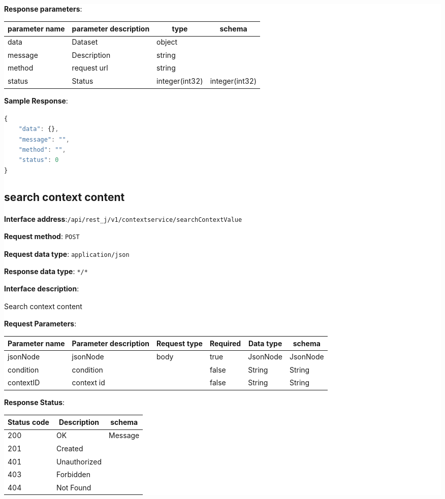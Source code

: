 
**Response parameters**:


| parameter name | parameter description | type | schema |
| -------- | -------- | ----- |----- |
|data|Dataset|object||
|message|Description|string||
|method|request url|string||
|status|Status|integer(int32)|integer(int32)|


**Sample Response**:
````javascript
{
    "data": {},
    "message": "",
    "method": "",
    "status": 0
}
````


## search context content


**Interface address**:`/api/rest_j/v1/contextservice/searchContextValue`


**Request method**: `POST`


**Request data type**: `application/json`


**Response data type**: `*/*`


**Interface description**:<p>Search context content</p>



**Request Parameters**:


| Parameter name | Parameter description | Request type | Required | Data type | schema |
| -------- | -------- | ----- | -------- | -------- | ------ |
|jsonNode|jsonNode|body|true|JsonNode|JsonNode|
|condition|condition||false|String|String|
|contextID|context id||false|String|String|


**Response Status**:


| Status code | Description | schema |
| -------- | -------- | ----- |
|200|OK|Message|
|201|Created||
|401|Unauthorized||
|403|Forbidden||
|404|Not Found||
